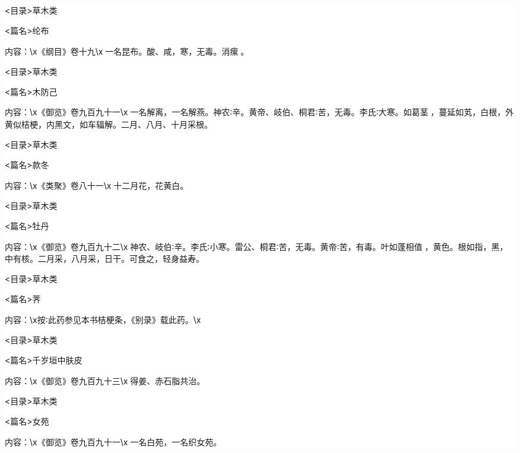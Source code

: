 

<目录>草木类


<篇名>纶布

内容：\x《纲目》卷十九\x 
一名昆布。酸、咸，寒，无毒。消瘰 。 



<目录>草木类


<篇名>木防己

内容：\x《御览》卷九百九十一\x 
一名解离，一名解燕。神农∶辛。黄帝、岐伯、桐君∶苦，无毒。李氏∶大寒。如葛茎 
，蔓延如芄，白根，外黄似桔梗，内黑文，如车辐解。二月、八月、十月采根。 



<目录>草木类


<篇名>款冬

内容：\x《类聚》卷八十一\x 
十二月花，花黄白。 



<目录>草木类


<篇名>牡丹

内容：\x《御览》卷九百九十二\x 
神农、岐伯∶辛。李氏∶小寒。雷公、桐君∶苦，无毒。黄帝∶苦，有毒。叶如蓬相值 
，黄色。根如指，黑，中有核。二月采，八月采，日干。可食之，轻身益寿。 



<目录>草木类


<篇名>荠

内容：\x按∶此药参见本书桔梗条，《别录》载此药。\x 



<目录>草木类


<篇名>千岁垣中肤皮

内容：\x《御览》卷九百九十三\x 
得姜、赤石脂共治。 



<目录>草木类


<篇名>女苑

内容：\x《御览》卷九百九十一\x 
一名白苑，一名织女苑。 
